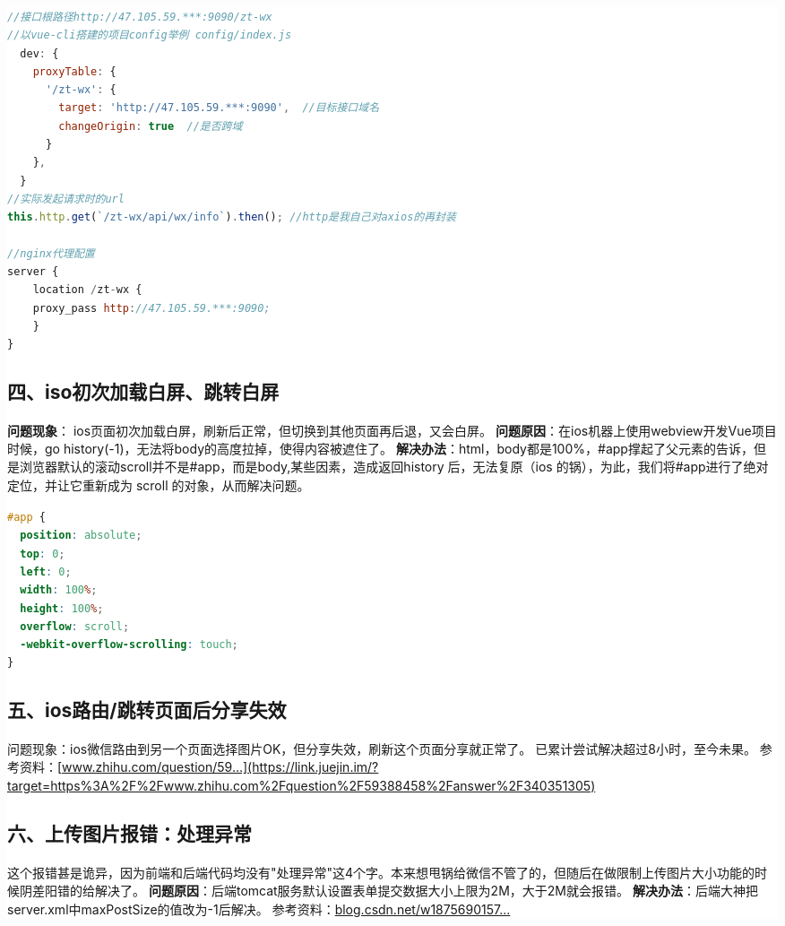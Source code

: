 ```js
//接口根路径http://47.105.59.***:9090/zt-wx
//以vue-cli搭建的项目config举例 config/index.js
  dev: {
    proxyTable: {
      '/zt-wx': {
        target: 'http://47.105.59.***:9090',  //目标接口域名
        changeOrigin: true  //是否跨域
      }
    },
  }
//实际发起请求时的url
this.http.get(`/zt-wx/api/wx/info`).then(); //http是我自己对axios的再封装  

//nginx代理配置
server {
    location /zt-wx {
    proxy_pass http://47.105.59.***:9090;
    }
}
```

## 四、iso初次加载白屏、跳转白屏

**问题现象**： ios页面初次加载白屏，刷新后正常，但切换到其他页面再后退，又会白屏。
**问题原因**：在ios机器上使用webview开发Vue项目时候，go history(-1)，无法将body的高度拉掉，使得内容被遮住了。
**解决办法**：html，body都是100%，#app撑起了父元素的告诉，但是浏览器默认的滚动scroll并不是#app，而是body,某些因素，造成返回history 后，无法复原（ios 的锅），为此，我们将#app进行了绝对定位，并让它重新成为 scroll 的对象，从而解决问题。

```css
#app {
  position: absolute;
  top: 0;
  left: 0;
  width: 100%;
  height: 100%;
  overflow: scroll;
  -webkit-overflow-scrolling: touch;
}
```

## 五、ios路由/跳转页面后分享失效

问题现象：ios微信路由到另一个页面选择图片OK，但分享失效，刷新这个页面分享就正常了。
已累计尝试解决超过8小时，至今未果。
参考资料：[www.zhihu.com/question/59…](https://link.juejin.im/?target=https%3A%2F%2Fwww.zhihu.com%2Fquestion%2F59388458%2Fanswer%2F340351305)

## 六、上传图片报错：处理异常

这个报错甚是诡异，因为前端和后端代码均没有"处理异常"这4个字。本来想甩锅给微信不管了的，但随后在做限制上传图片大小功能的时候阴差阳错的给解决了。
**问题原因**：后端tomcat服务默认设置表单提交数据大小上限为2M，大于2M就会报错。
**解决办法**：后端大神把server.xml中maxPostSize的值改为-1后解决。
参考资料：[blog.csdn.net/w1875690157...](https://link.juejin.im?target=https%3A%2F%2Fblog.csdn.net%2Fw18756901575%2Farticle%2Fdetails%2F79374621)
